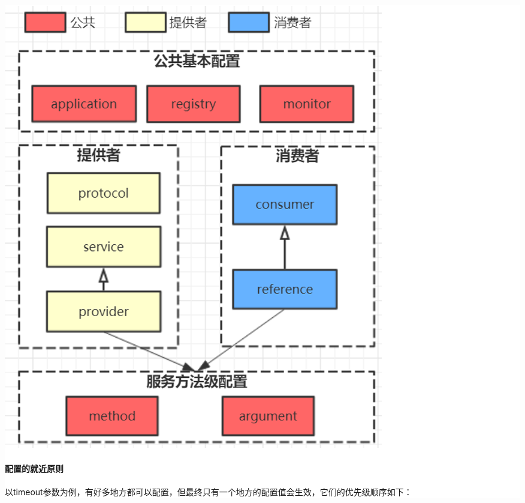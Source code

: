![picture 9](img/Dubbo/Dubbo_config.png) 

#### 配置的就近原则
以timeout参数为例，有好多地方都可以配置，但最终只有一个地方的配置值会生效，它们的优先级顺序如下：